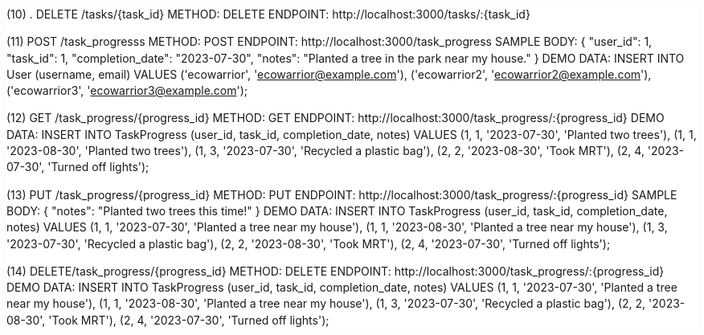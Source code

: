(10) . DELETE /tasks/{task_id}
METHOD: DELETE
ENDPOINT: http://localhost:3000/tasks/:{task_id}

(11)  POST /task_progresss
METHOD: POST
ENDPOINT: http://localhost:3000/task_progress
SAMPLE BODY:
    {
    "user_id": 1,
    "task_id": 1,
    "completion_date": "2023-07-30",
    "notes": "Planted a tree in the park near my house."
    }
DEMO DATA: 
    INSERT INTO User (username, email) VALUES
   ('ecowarrior', 'ecowarrior@example.com'),
   ('ecowarrior2', 'ecowarrior2@example.com'),
   ('ecowarrior3', 'ecowarrior3@example.com');

(12)  GET /task_progress/{progress_id}
METHOD: GET
ENDPOINT: http://localhost:3000/task_progress/:{progress_id}
DEMO DATA:
    INSERT INTO TaskProgress (user_id, task_id, completion_date, notes) VALUES 
    (1, 1, '2023-07-30', 'Planted two trees'),
    (1, 1, '2023-08-30', 'Planted two trees'),
    (1, 3, '2023-07-30', 'Recycled a plastic bag'),
    (2, 2, '2023-08-30', 'Took MRT'),
    (2, 4, '2023-07-30', 'Turned off lights');

(13)  PUT /task_progress/{progress_id}
METHOD: PUT
ENDPOINT: http://localhost:3000/task_progress/:{progress_id}
SAMPLE BODY:
    {
    "notes": "Planted two trees this time!"
    }
DEMO DATA: 
    INSERT INTO TaskProgress (user_id, task_id, completion_date, notes) VALUES 
    (1, 1, '2023-07-30', 'Planted a tree near my house'),
    (1, 1, '2023-08-30', 'Planted a tree near my house'),
    (1, 3, '2023-07-30', 'Recycled a plastic bag'),
    (2, 2, '2023-08-30', 'Took MRT'),
    (2, 4, '2023-07-30', 'Turned off lights');

(14)  DELETE/task_progress/{progress_id}
METHOD: DELETE
ENDPOINT: http://localhost:3000/task_progress/:{progress_id}
DEMO DATA: 
    INSERT INTO TaskProgress (user_id, task_id, completion_date, notes) VALUES 
    (1, 1, '2023-07-30', 'Planted a tree near my house'),
    (1, 1, '2023-08-30', 'Planted a tree near my house'),
    (1, 3, '2023-07-30', 'Recycled a plastic bag'),
    (2, 2, '2023-08-30', 'Took MRT'),
    (2, 4, '2023-07-30', 'Turned off lights');
